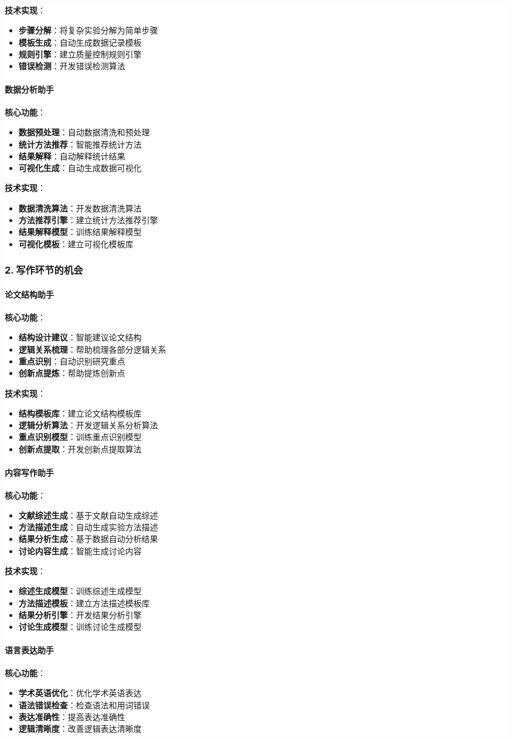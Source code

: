 **技术实现**：
- **步骤分解**：将复杂实验分解为简单步骤
- **模板生成**：自动生成数据记录模板
- **规则引擎**：建立质量控制规则引擎
- **错误检测**：开发错误检测算法

#### 数据分析助手
**核心功能**：
- **数据预处理**：自动数据清洗和预处理
- **统计方法推荐**：智能推荐统计方法
- **结果解释**：自动解释统计结果
- **可视化生成**：自动生成数据可视化

**技术实现**：
- **数据清洗算法**：开发数据清洗算法
- **方法推荐引擎**：建立统计方法推荐引擎
- **结果解释模型**：训练结果解释模型
- **可视化模板**：建立可视化模板库

### 2. 写作环节的机会

#### 论文结构助手
**核心功能**：
- **结构设计建议**：智能建议论文结构
- **逻辑关系梳理**：帮助梳理各部分逻辑关系
- **重点识别**：自动识别研究重点
- **创新点提炼**：帮助提炼创新点

**技术实现**：
- **结构模板库**：建立论文结构模板库
- **逻辑分析算法**：开发逻辑关系分析算法
- **重点识别模型**：训练重点识别模型
- **创新点提取**：开发创新点提取算法

#### 内容写作助手
**核心功能**：
- **文献综述生成**：基于文献自动生成综述
- **方法描述生成**：自动生成实验方法描述
- **结果分析生成**：基于数据自动分析结果
- **讨论内容生成**：智能生成讨论内容

**技术实现**：
- **综述生成模型**：训练综述生成模型
- **方法描述模板**：建立方法描述模板库
- **结果分析引擎**：开发结果分析引擎
- **讨论生成模型**：训练讨论生成模型

#### 语言表达助手
**核心功能**：
- **学术英语优化**：优化学术英语表达
- **语法错误检查**：检查语法和用词错误
- **表达准确性**：提高表达准确性
- **逻辑清晰度**：改善逻辑表达清晰度
